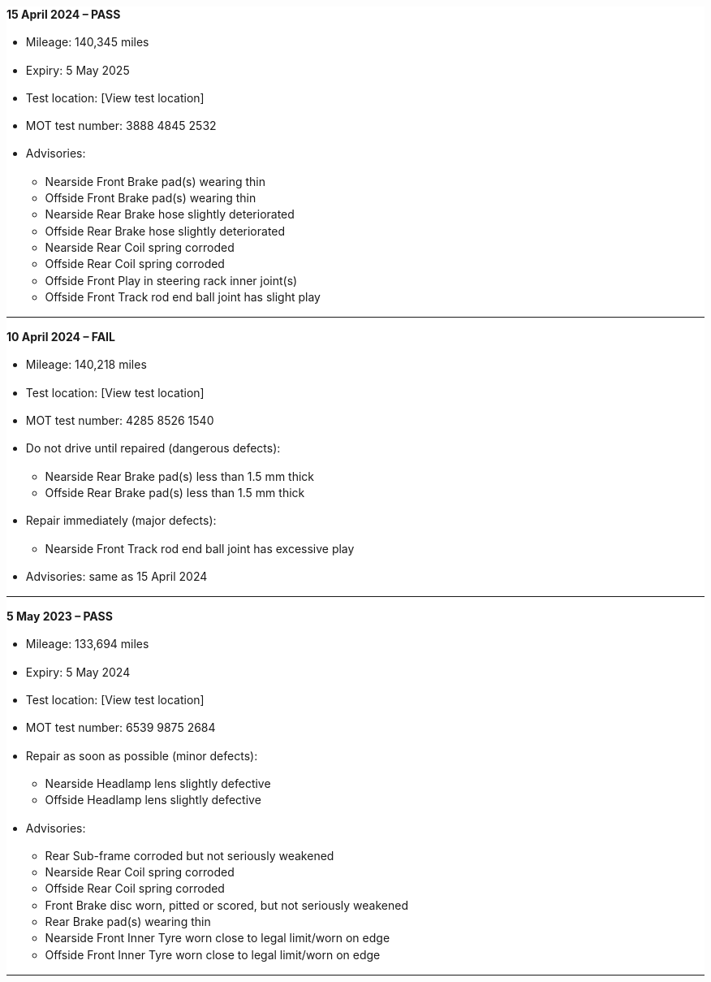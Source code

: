 
**15 April 2024 – PASS**

* Mileage: 140,345 miles
* Expiry: 5 May 2025
* Test location: \[View test location]
* MOT test number: 3888 4845 2532
* Advisories:

    * Nearside Front Brake pad(s) wearing thin
    * Offside Front Brake pad(s) wearing thin
    * Nearside Rear Brake hose slightly deteriorated
    * Offside Rear Brake hose slightly deteriorated
    * Nearside Rear Coil spring corroded
    * Offside Rear Coil spring corroded
    * Offside Front Play in steering rack inner joint(s)
    * Offside Front Track rod end ball joint has slight play

---

**10 April 2024 – FAIL**

* Mileage: 140,218 miles
* Test location: \[View test location]
* MOT test number: 4285 8526 1540
* Do not drive until repaired (dangerous defects):

    * Nearside Rear Brake pad(s) less than 1.5 mm thick
    * Offside Rear Brake pad(s) less than 1.5 mm thick
* Repair immediately (major defects):

    * Nearside Front Track rod end ball joint has excessive play
* Advisories: same as 15 April 2024

---

**5 May 2023 – PASS**

* Mileage: 133,694 miles
* Expiry: 5 May 2024
* Test location: \[View test location]
* MOT test number: 6539 9875 2684
* Repair as soon as possible (minor defects):

    * Nearside Headlamp lens slightly defective
    * Offside Headlamp lens slightly defective
* Advisories:

    * Rear Sub-frame corroded but not seriously weakened
    * Nearside Rear Coil spring corroded
    * Offside Rear Coil spring corroded
    * Front Brake disc worn, pitted or scored, but not seriously weakened
    * Rear Brake pad(s) wearing thin
    * Nearside Front Inner Tyre worn close to legal limit/worn on edge
    * Offside Front Inner Tyre worn close to legal limit/worn on edge

---
